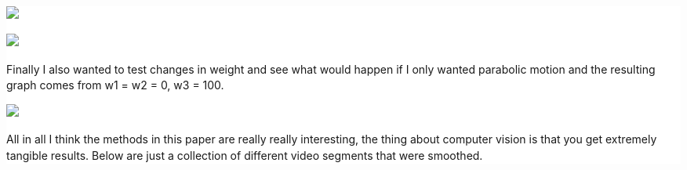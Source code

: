 ![](https://paper-attachments.dropbox.com/s_E9EF8F33FCFCF502F05C4A7A1663FF7EBCD079E2DD964294142851EA0533EAEB_1591430248432_motion_0_150.png#width=100%;)

![](https://paper-attachments.dropbox.com/s_E9EF8F33FCFCF502F05C4A7A1663FF7EBCD079E2DD964294142851EA0533EAEB_1591430248457_motion_300_600.png#width=100%;)


Finally I also wanted to test changes in weight and see what would happen if I only wanted parabolic motion and the resulting graph comes from w1 = w2 = 0, w3 = 100. 


![](https://paper-attachments.dropbox.com/s_E9EF8F33FCFCF502F05C4A7A1663FF7EBCD079E2DD964294142851EA0533EAEB_1591430248479_motion_parabolic.png#width=100%;)



All in all I think the methods in this paper are really really interesting, the thing about computer vision is that you get extremely tangible results. Below are just a collection of different video segments that were smoothed. 

